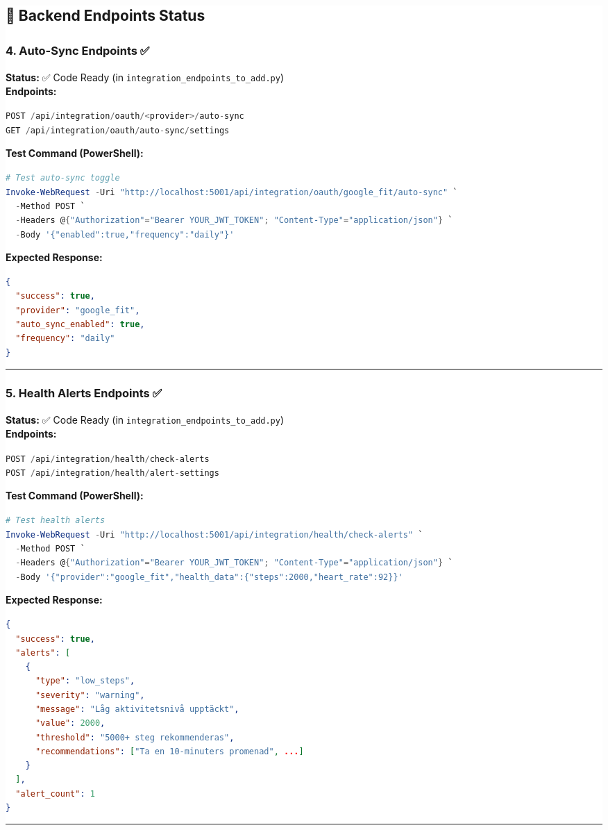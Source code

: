 
## 🔧 Backend Endpoints Status

### 4. Auto-Sync Endpoints ✅
**Status:** ✅ Code Ready (in `integration_endpoints_to_add.py`)  
**Endpoints:**
```python
POST /api/integration/oauth/<provider>/auto-sync
GET /api/integration/oauth/auto-sync/settings
```

**Test Command (PowerShell):**
```powershell
# Test auto-sync toggle
Invoke-WebRequest -Uri "http://localhost:5001/api/integration/oauth/google_fit/auto-sync" `
  -Method POST `
  -Headers @{"Authorization"="Bearer YOUR_JWT_TOKEN"; "Content-Type"="application/json"} `
  -Body '{"enabled":true,"frequency":"daily"}'
```

**Expected Response:**
```json
{
  "success": true,
  "provider": "google_fit",
  "auto_sync_enabled": true,
  "frequency": "daily"
}
```

---

### 5. Health Alerts Endpoints ✅
**Status:** ✅ Code Ready (in `integration_endpoints_to_add.py`)  
**Endpoints:**
```python
POST /api/integration/health/check-alerts
POST /api/integration/health/alert-settings
```

**Test Command (PowerShell):**
```powershell
# Test health alerts
Invoke-WebRequest -Uri "http://localhost:5001/api/integration/health/check-alerts" `
  -Method POST `
  -Headers @{"Authorization"="Bearer YOUR_JWT_TOKEN"; "Content-Type"="application/json"} `
  -Body '{"provider":"google_fit","health_data":{"steps":2000,"heart_rate":92}}'
```

**Expected Response:**
```json
{
  "success": true,
  "alerts": [
    {
      "type": "low_steps",
      "severity": "warning",
      "message": "Låg aktivitetsnivå upptäckt",
      "value": 2000,
      "threshold": "5000+ steg rekommenderas",
      "recommendations": ["Ta en 10-minuters promenad", ...]
    }
  ],
  "alert_count": 1
}
```

---